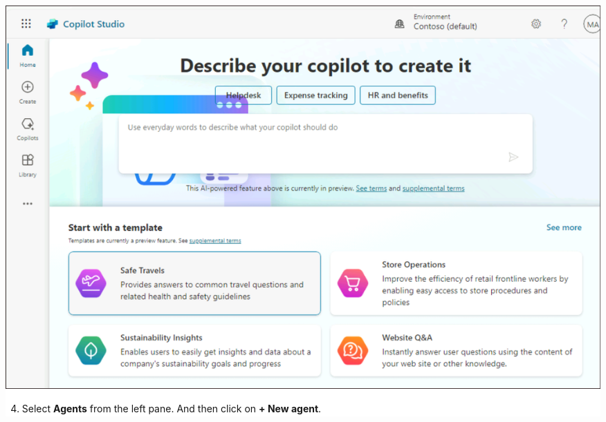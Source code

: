    ![](./media/image89.png)

4.  Select **Agents** from the left pane. And then click on **+ New
    agent**.
